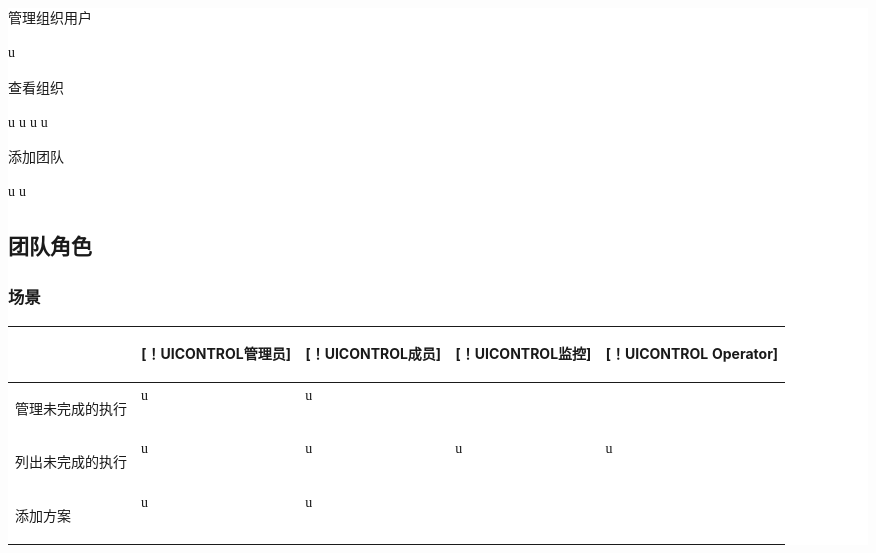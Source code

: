   <tr> 
   <td> <p>管理组织用户</p> </td> 
   <td><span style="font-family: 'Wingdings'">u</span> </td> 
   <td> </td> 
   <td> </td> 
   <td> </td> 
  </tr> 
  <tr> 
   <td> <p>查看组织</p> </td> 
   <td><span style="font-family: 'Wingdings'">u</span> </td> 
   <td><span style="font-family: 'Wingdings'">u</span> </td> 
   <td><span style="font-family: 'Wingdings'">u</span> </td> 
   <td><span style="font-family: 'Wingdings'">u</span> </td> 
  </tr>   
  <tr> 
   <td> <p>添加团队</p> </td> 
   <td><span style="font-family: 'Wingdings'">u</span> </td> 
   <td><span style="font-family: 'Wingdings'">u</span> </td> 
   <td> </td> 
   <td> </td> 
  </tr>

</tbody> 
</table>


## 团队角色

### 场景

<table style="table-layout:auto"> 
 <col> 
 <col> 
 <col> 
 <col> 
 <col> 
 <thead> 
  <tr> 
   <th> </th> 
   <th> <p style="text-align: left;">[！UICONTROL管理员]</p> </th> 
   <th> <p style="text-align: left;">[！UICONTROL成员]</p> </th> 
   <th> <p style="text-align: left;">[！UICONTROL监控]</p> </th> 
   <th> <p style="text-align: left;">[！UICONTROL Operator]</p> </th> 
  </tr> 
 </thead> 
 <tbody> 
  <tr> 
   <td> <p style="text-align: left;">管理未完成的执行</p> </td> 
   <td><span style="font-family: 'Wingdings'">u</span> </td> 
   <td><span style="font-family: 'Wingdings'">u</span> </td> 
   <td> </td> 
   <td> </td> 
  </tr> 
  <tr> 
   <td> <p style="text-align: left;">列出未完成的执行</p> </td> 
   <td><span style="font-family: 'Wingdings'">u</span> </td> 
   <td><span style="font-family: 'Wingdings'">u</span> </td> 
   <td><span style="font-family: 'Wingdings'">u</span> </td> 
   <td><span style="font-family: 'Wingdings'">u</span> </td> 
  </tr> 
  <tr> 
   <td> <p style="text-align: left;">添加方案</p> </td> 
   <td><span style="font-family: 'Wingdings'">u</span> </td> 
   <td><span style="font-family: 'Wingdings'">u</span> </td> 